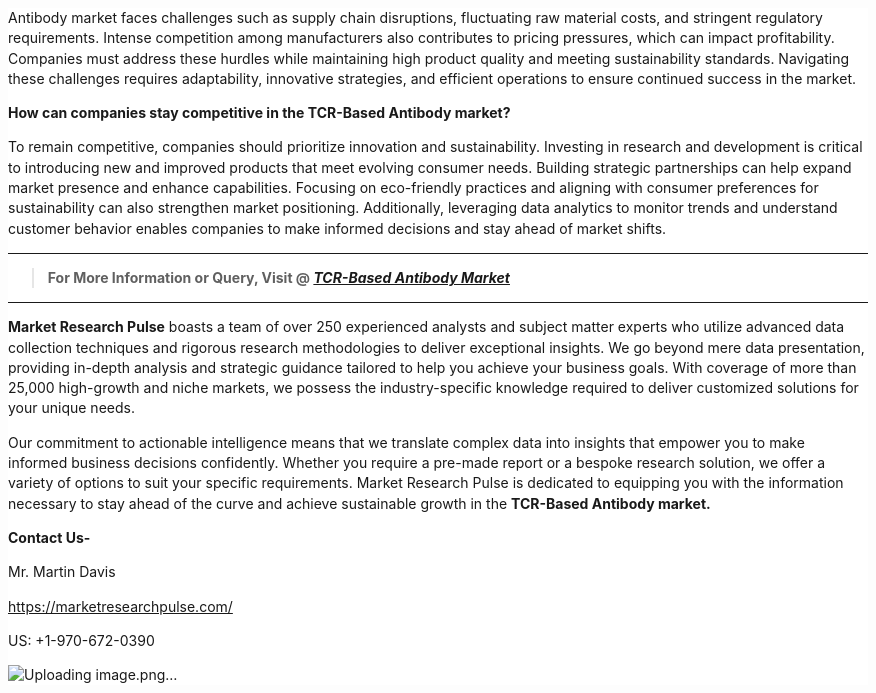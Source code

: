 Antibody market faces challenges such as supply chain disruptions, fluctuating raw material costs, and stringent regulatory requirements. Intense competition among manufacturers also contributes to pricing pressures, which can impact profitability. Companies must address these hurdles while maintaining high product quality and meeting sustainability standards. Navigating these challenges requires adaptability, innovative strategies, and efficient operations to ensure continued success in the market.</p><p><strong>How can companies stay competitive in the TCR-Based Antibody market?</strong></p><p>To remain competitive, companies should prioritize innovation and sustainability. Investing in research and development is critical to introducing new and improved products that meet evolving consumer needs. Building strategic partnerships can help expand market presence and enhance capabilities. Focusing on eco-friendly practices and aligning with consumer preferences for sustainability can also strengthen market positioning. Additionally, leveraging data analytics to monitor trends and understand customer behavior enables companies to make informed decisions and stay ahead of market shifts.</p><hr /><blockquote><p><strong>For More Information or Query, Visit @&nbsp;<em><a href="https://marketresearchpulse.com/report/8956/tcr-based-antibody-market?utm_source=Linkedin&utm_medium=091">TCR-Based Antibody Market</a></em></strong></p></blockquote><hr /><p><strong>Market Research Pulse</strong> boasts a team of over 250 experienced analysts and subject matter experts who utilize advanced data collection techniques and rigorous research methodologies to deliver exceptional insights. We go beyond mere data presentation, providing in-depth analysis and strategic guidance tailored to help you achieve your business goals. With coverage of more than 25,000 high-growth and niche markets, we possess the industry-specific knowledge required to deliver customized solutions for your unique needs.</p><p>Our commitment to actionable intelligence means that we translate complex data into insights that empower you to make informed business decisions confidently. Whether you require a pre-made report or a bespoke research solution, we offer a variety of options to suit your specific requirements. Market Research Pulse is dedicated to equipping you with the information necessary to stay ahead of the curve and achieve sustainable growth in the <strong>TCR-Based Antibody market.</strong></p><p><strong>Contact Us-</strong></p><p>Mr. Martin Davis</p><p>https://marketresearchpulse.com/</p><p>US: +1-970-672-0390</p>
![Uploading image.png…]()
